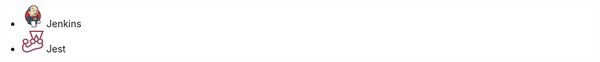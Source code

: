 * <img width="32" src="https://raw.githubusercontent.com/Aoa77/visual-studio-tutorials/main/devicon/png-512/Jenkins.png" /> Jenkins
* <img width="32" src="https://raw.githubusercontent.com/Aoa77/visual-studio-tutorials/main/devicon/png-512/Jest.png" /> Jest